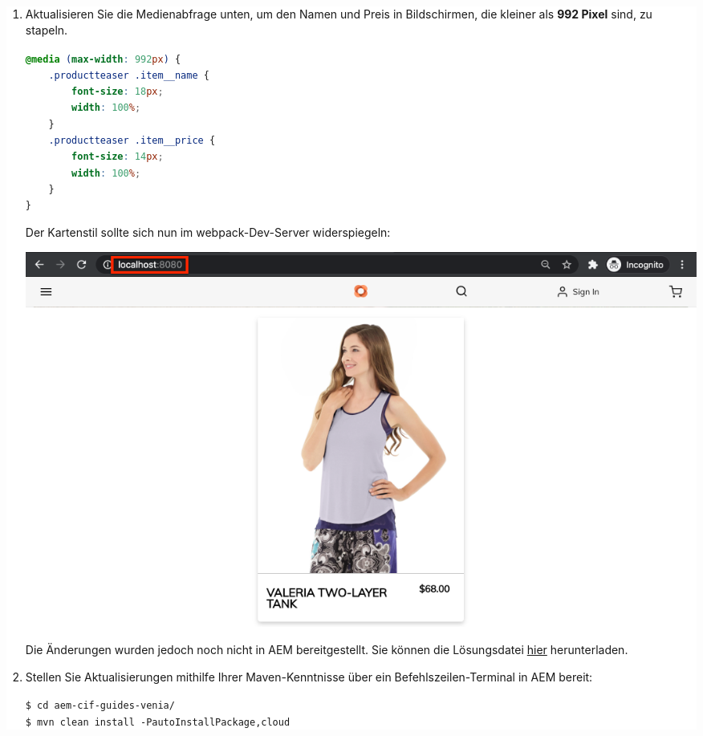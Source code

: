 1. Aktualisieren Sie die Medienabfrage unten, um den Namen und Preis in Bildschirmen, die kleiner als **992 Pixel** sind, zu stapeln.

   ```css
   @media (max-width: 992px) {
       .productteaser .item__name {
           font-size: 18px;
           width: 100%;
       }
       .productteaser .item__price {
           font-size: 14px;
           width: 100%;
       }
   }
   ```

   Der Kartenstil sollte sich nun im webpack-Dev-Server widerspiegeln:

   ![Änderungen am webpack-Dev-Server-Teaser](../assets/style-cif-component/webpack-dev-server-teaser-changes.png)

   Die Änderungen wurden jedoch noch nicht in AEM bereitgestellt. Sie können die Lösungsdatei [hier](../assets/style-cif-component/_productteaser.scss) herunterladen.

1. Stellen Sie Aktualisierungen mithilfe Ihrer Maven-Kenntnisse über ein Befehlszeilen-Terminal in AEM bereit:

   ```shell
   $ cd aem-cif-guides-venia/
   $ mvn clean install -PautoInstallPackage,cloud
   ```
